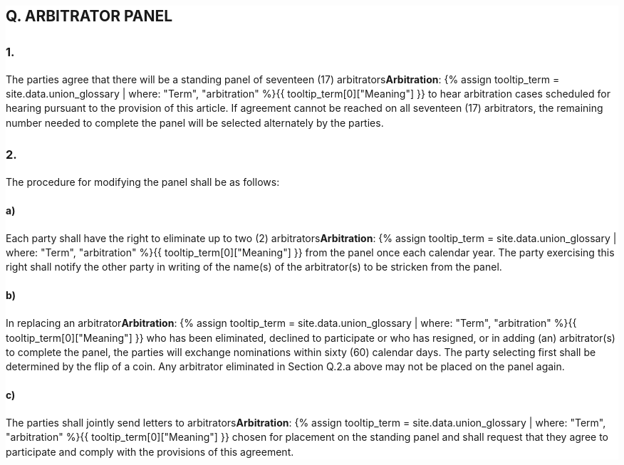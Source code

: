 </div>
</div>
<div class="lvl2"><h2>Q. ARBITRATOR PANEL</h2>

<div class="lvl3"><h3 class="inline-header">1.</h3> The parties agree that there will be a standing panel of seventeen (17) <span class="tooltip">arbitrators<span class="tooltip-text"><b>Arbitration</b>: {% assign tooltip_term = site.data.union_glossary | where: "Term", "arbitration" %}{{ tooltip_term[0]["Meaning"] }}</span></span> to hear arbitration cases scheduled for hearing pursuant to the provision of this article. If agreement cannot be reached on all seventeen (17) arbitrators, the remaining number needed to complete the panel will be selected alternately by the parties.
</div>
<div class="lvl3"><h3 class="inline-header">2.</h3> The procedure for modifying the panel shall be as follows:
<div class="lvl4"><h4 class="inline-header">a)</h4> Each party shall have the right to eliminate up to two (2) <span class="tooltip">arbitrators<span class="tooltip-text"><b>Arbitration</b>: {% assign tooltip_term = site.data.union_glossary | where: "Term", "arbitration" %}{{ tooltip_term[0]["Meaning"] }}</span></span> from the panel once each calendar year. The party exercising this right shall notify the other party in writing of the name(s) of the arbitrator(s) to be stricken from the panel.
</div>
<div class="lvl4"><h4 class="inline-header">b)</h4> In replacing an <span class="tooltip">arbitrator<span class="tooltip-text"><b>Arbitration</b>: {% assign tooltip_term = site.data.union_glossary | where: "Term", "arbitration" %}{{ tooltip_term[0]["Meaning"] }}</span></span> who has been eliminated, declined to participate or who has resigned, or in adding (an) arbitrator(s) to complete the panel, the parties will exchange nominations within sixty (60) calendar days. The party selecting first shall be determined by the flip of a coin. Any arbitrator eliminated in Section Q.2.a above may not be placed on the panel again.
</div>
<div class="lvl4"><h4 class="inline-header">c)</h4> The parties shall jointly send letters to <span class="tooltip">arbitrators<span class="tooltip-text"><b>Arbitration</b>: {% assign tooltip_term = site.data.union_glossary | where: "Term", "arbitration" %}{{ tooltip_term[0]["Meaning"] }}</span></span> chosen for placement on the standing panel and shall request that they agree to participate and comply with the provisions of this agreement.
</div>
</div>
</div>
